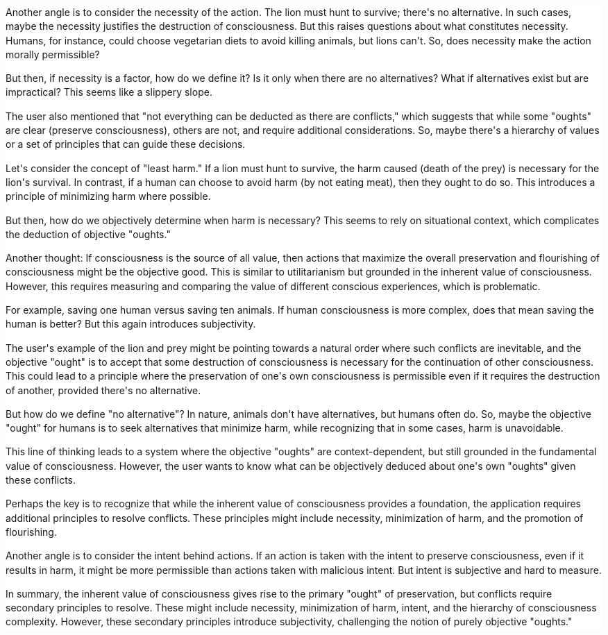 Another angle is to consider the necessity of the action. The lion must hunt to survive; there's no alternative. In such cases, maybe the necessity justifies the destruction of consciousness. But this raises questions about what constitutes necessity. Humans, for instance, could choose vegetarian diets to avoid killing animals, but lions can't. So, does necessity make the action morally permissible?

But then, if necessity is a factor, how do we define it? Is it only when there are no alternatives? What if alternatives exist but are impractical? This seems like a slippery slope.

The user also mentioned that "not everything can be deducted as there are conflicts," which suggests that while some "oughts" are clear (preserve consciousness), others are not, and require additional considerations. So, maybe there's a hierarchy of values or a set of principles that can guide these decisions.

Let's consider the concept of "least harm." If a lion must hunt to survive, the harm caused (death of the prey) is necessary for the lion's survival. In contrast, if a human can choose to avoid harm (by not eating meat), then they ought to do so. This introduces a principle of minimizing harm where possible.

But then, how do we objectively determine when harm is necessary? This seems to rely on situational context, which complicates the deduction of objective "oughts."

Another thought: If consciousness is the source of all value, then actions that maximize the overall preservation and flourishing of consciousness might be the objective good. This is similar to utilitarianism but grounded in the inherent value of consciousness. However, this requires measuring and comparing the value of different conscious experiences, which is problematic.

For example, saving one human versus saving ten animals. If human consciousness is more complex, does that mean saving the human is better? But this again introduces subjectivity.

The user's example of the lion and prey might be pointing towards a natural order where such conflicts are inevitable, and the objective "ought" is to accept that some destruction of consciousness is necessary for the continuation of other consciousness. This could lead to a principle where the preservation of one's own consciousness is permissible even if it requires the destruction of another, provided there's no alternative.

But how do we define "no alternative"? In nature, animals don't have alternatives, but humans often do. So, maybe the objective "ought" for humans is to seek alternatives that minimize harm, while recognizing that in some cases, harm is unavoidable.

This line of thinking leads to a system where the objective "oughts" are context-dependent, but still grounded in the fundamental value of consciousness. However, the user wants to know what can be objectively deduced about one's own "oughts" given these conflicts.

Perhaps the key is to recognize that while the inherent value of consciousness provides a foundation, the application requires additional principles to resolve conflicts. These principles might include necessity, minimization of harm, and the promotion of flourishing.

Another angle is to consider the intent behind actions. If an action is taken with the intent to preserve consciousness, even if it results in harm, it might be more permissible than actions taken with malicious intent. But intent is subjective and hard to measure.

In summary, the inherent value of consciousness gives rise to the primary "ought" of preservation, but conflicts require secondary principles to resolve. These might include necessity, minimization of harm, intent, and the hierarchy of consciousness complexity. However, these secondary principles introduce subjectivity, challenging the notion of purely objective "oughts."
